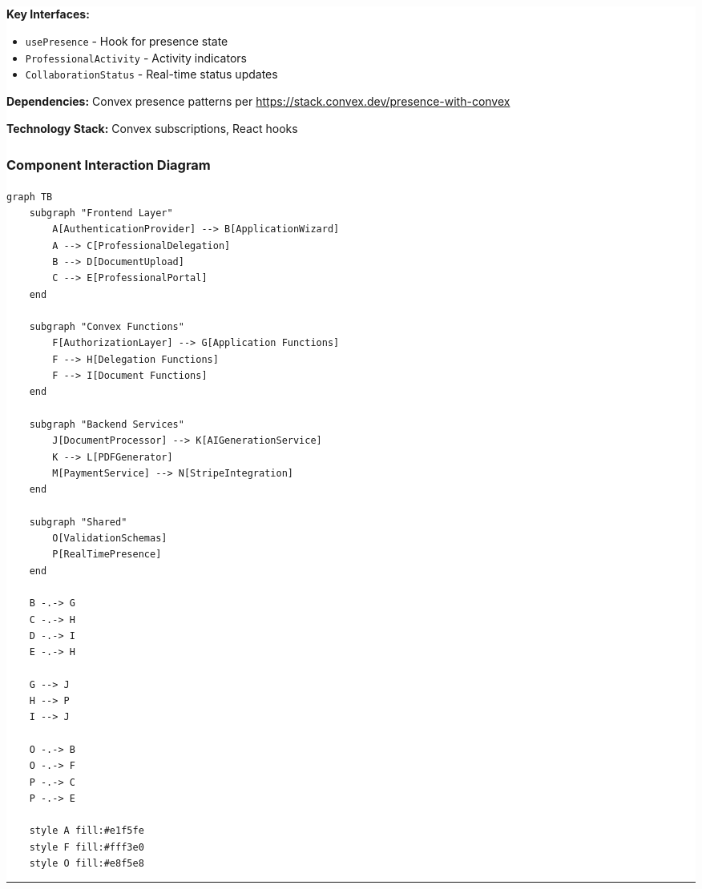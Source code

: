 **Key Interfaces:**
- `usePresence` - Hook for presence state
- `ProfessionalActivity` - Activity indicators
- `CollaborationStatus` - Real-time status updates

**Dependencies:** Convex presence patterns per https://stack.convex.dev/presence-with-convex

**Technology Stack:** Convex subscriptions, React hooks

### Component Interaction Diagram

```mermaid
graph TB
    subgraph "Frontend Layer"
        A[AuthenticationProvider] --> B[ApplicationWizard]
        A --> C[ProfessionalDelegation]
        B --> D[DocumentUpload]
        C --> E[ProfessionalPortal]
    end
    
    subgraph "Convex Functions"
        F[AuthorizationLayer] --> G[Application Functions]
        F --> H[Delegation Functions]
        F --> I[Document Functions]
    end
    
    subgraph "Backend Services"
        J[DocumentProcessor] --> K[AIGenerationService]
        K --> L[PDFGenerator]
        M[PaymentService] --> N[StripeIntegration]
    end
    
    subgraph "Shared"
        O[ValidationSchemas]
        P[RealTimePresence]
    end
    
    B -.-> G
    C -.-> H
    D -.-> I
    E -.-> H
    
    G --> J
    H --> P
    I --> J
    
    O -.-> B
    O -.-> F
    P -.-> C
    P -.-> E
    
    style A fill:#e1f5fe
    style F fill:#fff3e0
    style O fill:#e8f5e8
```

---